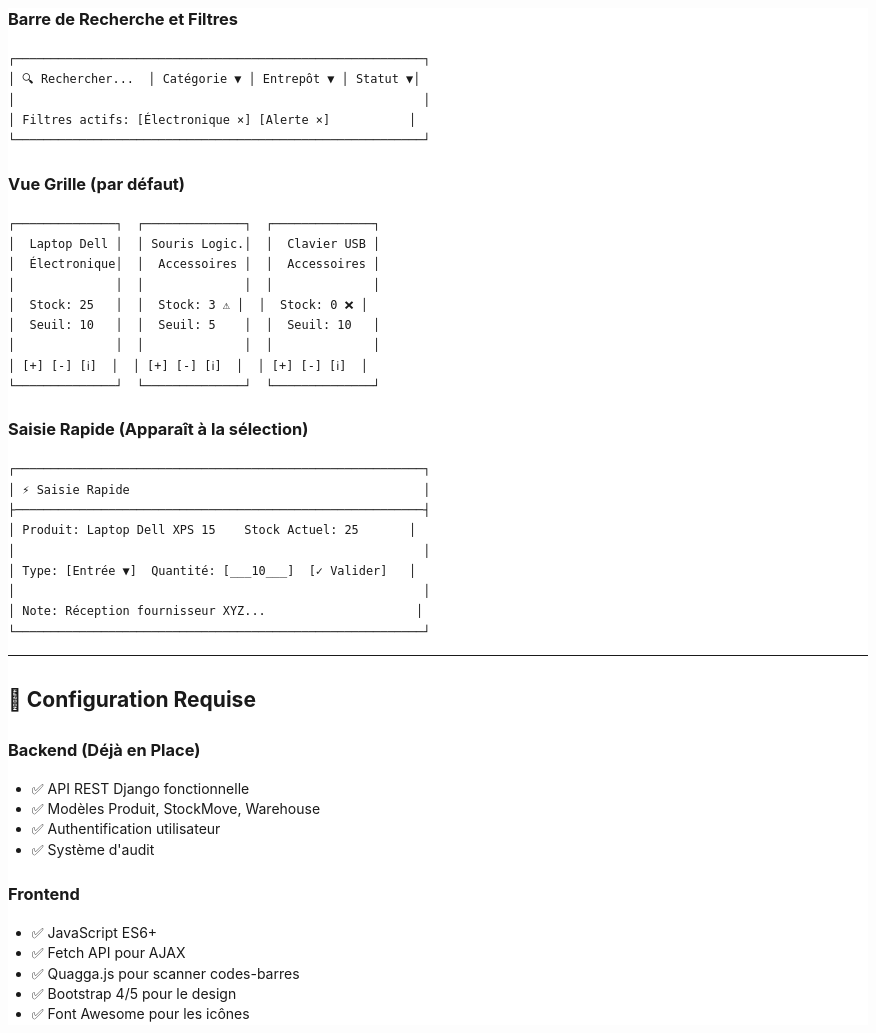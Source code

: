 ### **Barre de Recherche et Filtres**
```
┌─────────────────────────────────────────────────────────┐
│ 🔍 Rechercher...  │ Catégorie ▼ │ Entrepôt ▼ │ Statut ▼│
│                                                         │
│ Filtres actifs: [Électronique ×] [Alerte ×]           │
└─────────────────────────────────────────────────────────┘
```

### **Vue Grille (par défaut)**
```
┌──────────────┐  ┌──────────────┐  ┌──────────────┐
│  Laptop Dell │  │ Souris Logic.│  │  Clavier USB │
│  Électronique│  │  Accessoires │  │  Accessoires │
│              │  │              │  │              │
│  Stock: 25   │  │  Stock: 3 ⚠️ │  │  Stock: 0 ❌ │
│  Seuil: 10   │  │  Seuil: 5    │  │  Seuil: 10   │
│              │  │              │  │              │
│ [+] [-] [ℹ️]  │  │ [+] [-] [ℹ️]  │  │ [+] [-] [ℹ️]  │
└──────────────┘  └──────────────┘  └──────────────┘
```

### **Saisie Rapide (Apparaît à la sélection)**
```
┌─────────────────────────────────────────────────────────┐
│ ⚡ Saisie Rapide                                         │
├─────────────────────────────────────────────────────────┤
│ Produit: Laptop Dell XPS 15    Stock Actuel: 25       │
│                                                         │
│ Type: [Entrée ▼]  Quantité: [___10___]  [✓ Valider]   │
│                                                         │
│ Note: Réception fournisseur XYZ...                     │
└─────────────────────────────────────────────────────────┘
```

---

## 🔧 Configuration Requise

### **Backend (Déjà en Place)**
- ✅ API REST Django fonctionnelle
- ✅ Modèles Produit, StockMove, Warehouse
- ✅ Authentification utilisateur
- ✅ Système d'audit

### **Frontend**
- ✅ JavaScript ES6+
- ✅ Fetch API pour AJAX
- ✅ Quagga.js pour scanner codes-barres
- ✅ Bootstrap 4/5 pour le design
- ✅ Font Awesome pour les icônes
